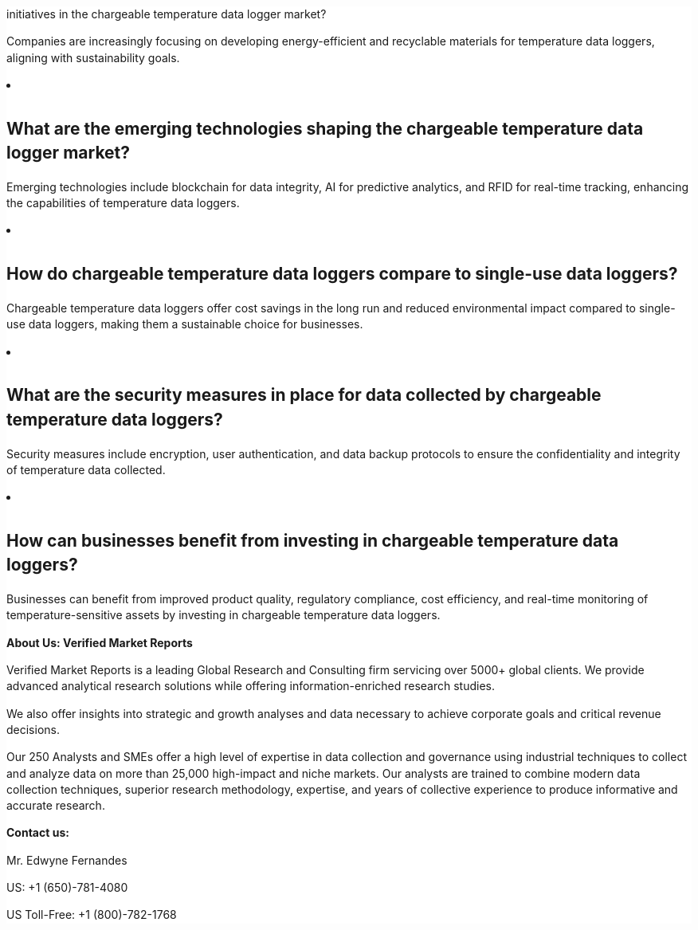 initiatives in the chargeable temperature data logger market?</h2> <p>Companies are increasingly focusing on developing energy-efficient and recyclable materials for temperature data loggers, aligning with sustainability goals.</p> </li> <li> <h2>What are the emerging technologies shaping the chargeable temperature data logger market?</h2> <p>Emerging technologies include blockchain for data integrity, AI for predictive analytics, and RFID for real-time tracking, enhancing the capabilities of temperature data loggers.</p> </li> <li> <h2>How do chargeable temperature data loggers compare to single-use data loggers?</h2> <p>Chargeable temperature data loggers offer cost savings in the long run and reduced environmental impact compared to single-use data loggers, making them a sustainable choice for businesses.</p> </li> <li> <h2>What are the security measures in place for data collected by chargeable temperature data loggers?</h2> <p>Security measures include encryption, user authentication, and data backup protocols to ensure the confidentiality and integrity of temperature data collected.</p> </li> <li> <h2>How can businesses benefit from investing in chargeable temperature data loggers?</h2> <p>Businesses can benefit from improved product quality, regulatory compliance, cost efficiency, and real-time monitoring of temperature-sensitive assets by investing in chargeable temperature data loggers.</p> </li></ol></body></html><p id="" class=""><strong>About Us: Verified Market Reports</strong></p><p id="" class="">Verified Market Reports is a leading Global Research and Consulting firm servicing over 5000+ global clients. We provide advanced analytical research solutions while offering information-enriched research studies.</p><p id="" class="">We also offer insights into strategic and growth analyses and data necessary to achieve corporate goals and critical revenue decisions.</p><p id="" class="">Our 250 Analysts and SMEs offer a high level of expertise in data collection and governance using industrial techniques to collect and analyze data on more than 25,000 high-impact and niche markets. Our analysts are trained to combine modern data collection techniques, superior research methodology, expertise, and years of collective experience to produce informative and accurate research.</p><p id="" class=""><strong>Contact us:</strong></p><p id="" class="">Mr. Edwyne Fernandes</p><p id="" class="">US: +1 (650)-781-4080</p><p id="" class="">US Toll-Free: +1 (800)-782-1768</p>
